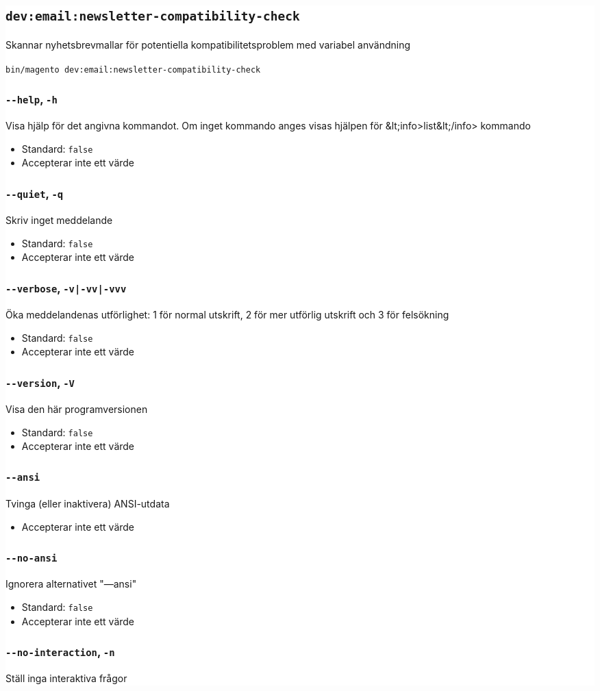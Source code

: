
## `dev:email:newsletter-compatibility-check`

Skannar nyhetsbrevmallar för potentiella kompatibilitetsproblem med variabel användning

```bash
bin/magento dev:email:newsletter-compatibility-check
```

### `--help`, `-h`

Visa hjälp för det angivna kommandot. Om inget kommando anges visas hjälpen för \&lt;info>list\&lt;/info> kommando

- Standard: `false`
- Accepterar inte ett värde

### `--quiet`, `-q`

Skriv inget meddelande

- Standard: `false`
- Accepterar inte ett värde

### `--verbose`, `-v|-vv|-vvv`

Öka meddelandenas utförlighet: 1 för normal utskrift, 2 för mer utförlig utskrift och 3 för felsökning

- Standard: `false`
- Accepterar inte ett värde

### `--version`, `-V`

Visa den här programversionen

- Standard: `false`
- Accepterar inte ett värde

### `--ansi`

Tvinga (eller inaktivera) ANSI-utdata

- Accepterar inte ett värde

### `--no-ansi`

Ignorera alternativet &quot;—ansi&quot;

- Standard: `false`
- Accepterar inte ett värde

### `--no-interaction`, `-n`

Ställ inga interaktiva frågor
